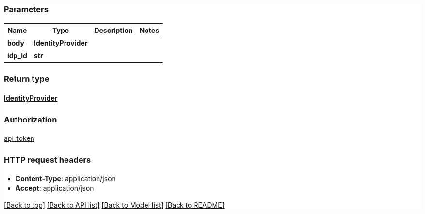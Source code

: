 ### Parameters

Name | Type | Description  | Notes
------------- | ------------- | ------------- | -------------
 **body** | [**IdentityProvider**](IdentityProvider.md)|  | 
 **idp_id** | **str**|  | 

### Return type

[**IdentityProvider**](IdentityProvider.md)

### Authorization

[api_token](../README.md#api_token)

### HTTP request headers

 - **Content-Type**: application/json
 - **Accept**: application/json

[[Back to top]](#) [[Back to API list]](../README.md#documentation-for-api-endpoints) [[Back to Model list]](../README.md#documentation-for-models) [[Back to README]](../README.md)

